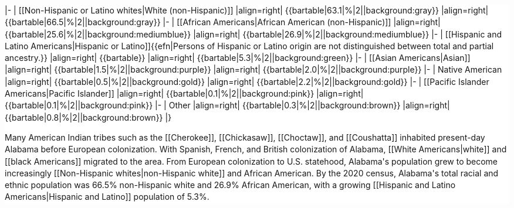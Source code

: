 |-
| [[Non-Hispanic or Latino whites|White (non-Hispanic)]]
|align=right| {{bartable|63.1|%|2||background:gray}}
|align=right| {{bartable|66.5|%|2||background:gray}}
|-
| [[African Americans|African American (non-Hispanic)]]
|align=right| {{bartable|25.6|%|2||background:mediumblue}}
|align=right| {{bartable|26.9|%|2||background:mediumblue}}
|-
| [[Hispanic and Latino Americans|Hispanic or Latino]]{{efn|Persons of Hispanic or Latino origin are not distinguished between total and partial ancestry.}}
|align=right| {{bartable}}
|align=right| {{bartable|5.3|%|2||background:green}}
|-
| [[Asian Americans|Asian]]
|align=right| {{bartable|1.5|%|2||background:purple}}
|align=right| {{bartable|2.0|%|2||background:purple}}
|-
| Native American
|align=right| {{bartable|0.5|%|2||background:gold}}
|align=right| {{bartable|2.2|%|2||background:gold}}
|-
| [[Pacific Islander Americans|Pacific Islander]]
|align=right| {{bartable|0.1|%|2||background:pink}}
|align=right| {{bartable|0.1|%|2||background:pink}}
|-
| Other
|align=right| {{bartable|0.3|%|2||background:brown}}
|align=right| {{bartable|0.8|%|2||background:brown}}
|}

Many American Indian tribes such as the [[Cherokee]], [[Chickasaw]], [[Choctaw]], and [[Coushatta]] inhabited present-day Alabama before European colonization.<ref name=":4" /> With Spanish, French, and British colonization of Alabama, [[White Americans|white]] and [[black Americans]] migrated to the area. From European colonization to U.S. statehood, Alabama's population grew to become increasingly [[Non-Hispanic whites|non-Hispanic white]] and African American. By the 2020 census, Alabama's total racial and ethnic population was 66.5% non-Hispanic white and 26.9% African American, with a growing [[Hispanic and Latino Americans|Hispanic and Latino]] population of 5.3%.<ref name=":5" />
